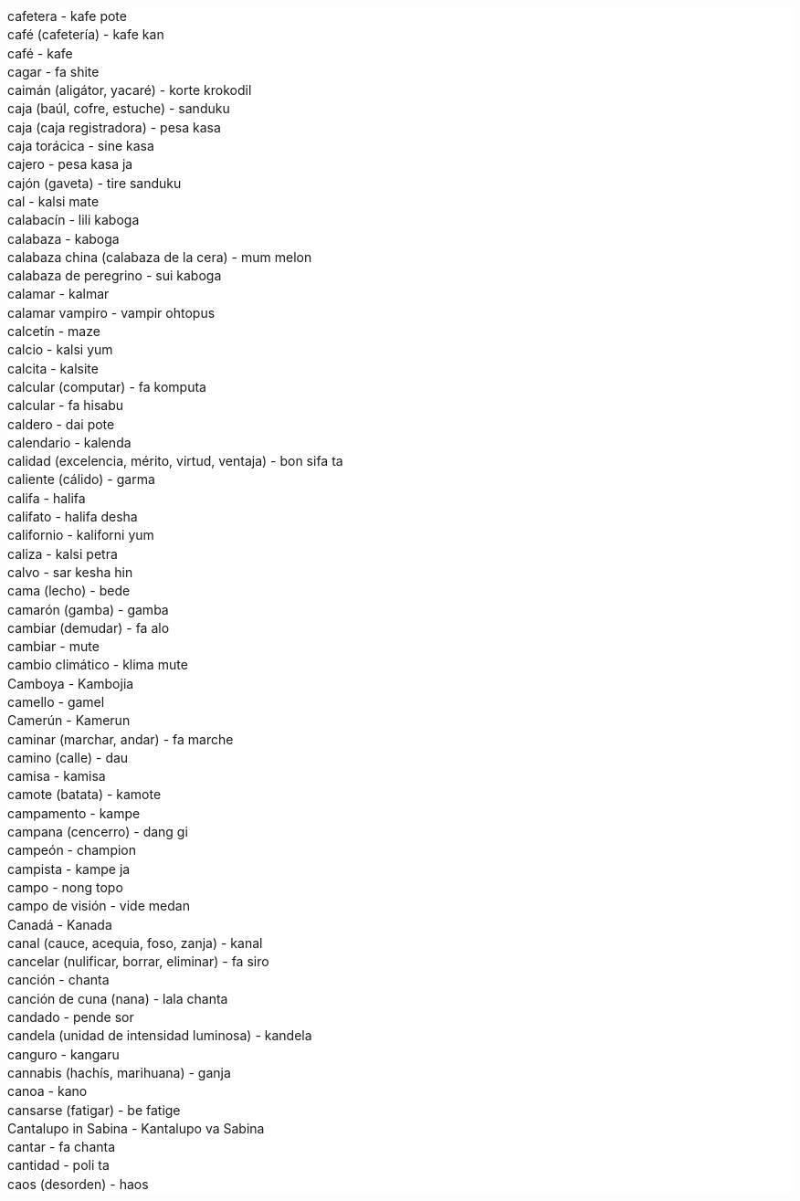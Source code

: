 cafetera - kafe pote  
café (cafetería) - kafe kan  
café - kafe  
cagar - fa shite  
caimán (aligátor, yacaré) - korte krokodil  
caja (baúl, cofre, estuche) - sanduku  
caja (caja registradora) - pesa kasa  
caja torácica - sine kasa  
cajero - pesa kasa ja  
cajón (gaveta) - tire sanduku  
cal - kalsi mate  
calabacín - lili kaboga  
calabaza - kaboga  
calabaza china (calabaza de la cera) - mum melon  
calabaza de peregrino - sui kaboga  
calamar - kalmar  
calamar vampiro - vampir ohtopus  
calcetín - maze  
calcio - kalsi yum  
calcita - kalsite  
calcular (computar) - fa komputa  
calcular - fa hisabu  
caldero - dai pote  
calendario - kalenda  
calidad (excelencia, mérito, virtud, ventaja) - bon sifa ta  
caliente (cálido) - garma  
califa - halifa  
califato - halifa desha  
californio - kaliforni yum  
caliza - kalsi petra  
calvo - sar kesha hin  
cama (lecho) - bede  
camarón (gamba) - gamba  
cambiar (demudar) - fa alo  
cambiar - mute  
cambio climático - klima mute  
Camboya - Kambojia  
camello - gamel  
Camerún - Kamerun  
caminar (marchar, andar) - fa marche  
camino (calle) - dau  
camisa - kamisa  
camote (batata) - kamote  
campamento - kampe  
campana (cencerro) - dang gi  
campeón - champion  
campista - kampe ja  
campo - nong topo  
campo de visión - vide medan  
Canadá - Kanada  
canal (cauce, acequia, foso, zanja) - kanal  
cancelar (nulificar, borrar, eliminar) - fa siro  
canción - chanta  
canción de cuna (nana) - lala chanta  
candado - pende sor  
candela (unidad de intensidad luminosa) - kandela  
canguro - kangaru  
cannabis (hachís, marihuana) - ganja  
canoa - kano  
cansarse (fatigar) - be fatige  
Cantalupo in Sabina - Kantalupo va Sabina  
cantar - fa chanta  
cantidad - poli ta  
caos (desorden) - haos  
